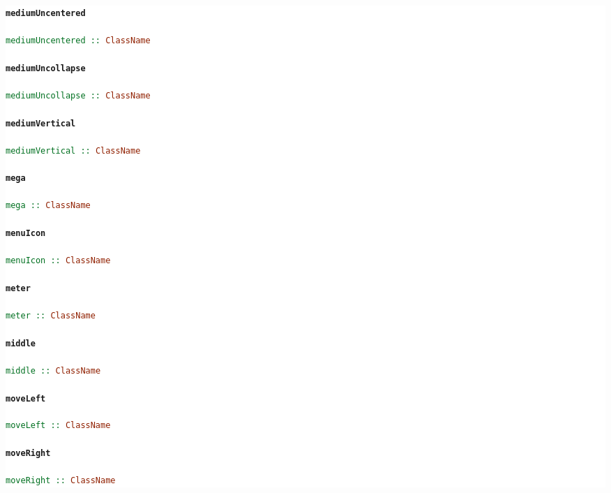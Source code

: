 #### `mediumUncentered`

``` purescript
mediumUncentered :: ClassName
```


#### `mediumUncollapse`

``` purescript
mediumUncollapse :: ClassName
```


#### `mediumVertical`

``` purescript
mediumVertical :: ClassName
```


#### `mega`

``` purescript
mega :: ClassName
```


#### `menuIcon`

``` purescript
menuIcon :: ClassName
```


#### `meter`

``` purescript
meter :: ClassName
```


#### `middle`

``` purescript
middle :: ClassName
```


#### `moveLeft`

``` purescript
moveLeft :: ClassName
```


#### `moveRight`

``` purescript
moveRight :: ClassName
```


